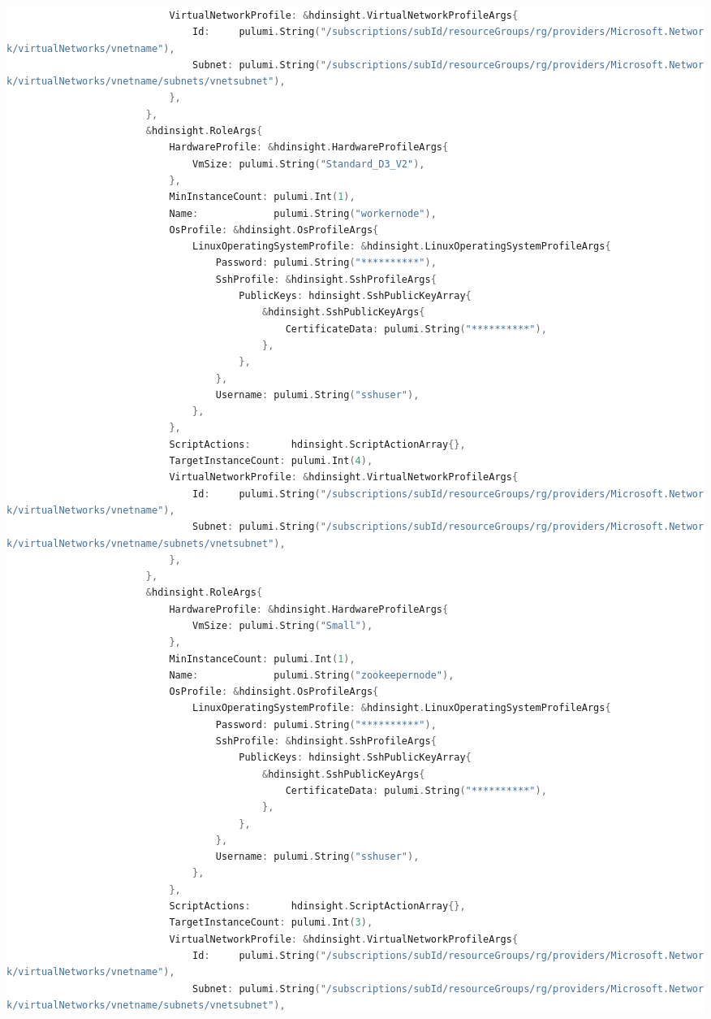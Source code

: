```go
							VirtualNetworkProfile: &hdinsight.VirtualNetworkProfileArgs{
								Id:     pulumi.String("/subscriptions/subId/resourceGroups/rg/providers/Microsoft.Network/virtualNetworks/vnetname"),
								Subnet: pulumi.String("/subscriptions/subId/resourceGroups/rg/providers/Microsoft.Network/virtualNetworks/vnetname/subnets/vnetsubnet"),
							},
						},
						&hdinsight.RoleArgs{
							HardwareProfile: &hdinsight.HardwareProfileArgs{
								VmSize: pulumi.String("Standard_D3_V2"),
							},
							MinInstanceCount: pulumi.Int(1),
							Name:             pulumi.String("workernode"),
							OsProfile: &hdinsight.OsProfileArgs{
								LinuxOperatingSystemProfile: &hdinsight.LinuxOperatingSystemProfileArgs{
									Password: pulumi.String("**********"),
									SshProfile: &hdinsight.SshProfileArgs{
										PublicKeys: hdinsight.SshPublicKeyArray{
											&hdinsight.SshPublicKeyArgs{
												CertificateData: pulumi.String("**********"),
											},
										},
									},
									Username: pulumi.String("sshuser"),
								},
							},
							ScriptActions:       hdinsight.ScriptActionArray{},
							TargetInstanceCount: pulumi.Int(4),
							VirtualNetworkProfile: &hdinsight.VirtualNetworkProfileArgs{
								Id:     pulumi.String("/subscriptions/subId/resourceGroups/rg/providers/Microsoft.Network/virtualNetworks/vnetname"),
								Subnet: pulumi.String("/subscriptions/subId/resourceGroups/rg/providers/Microsoft.Network/virtualNetworks/vnetname/subnets/vnetsubnet"),
							},
						},
						&hdinsight.RoleArgs{
							HardwareProfile: &hdinsight.HardwareProfileArgs{
								VmSize: pulumi.String("Small"),
							},
							MinInstanceCount: pulumi.Int(1),
							Name:             pulumi.String("zookeepernode"),
							OsProfile: &hdinsight.OsProfileArgs{
								LinuxOperatingSystemProfile: &hdinsight.LinuxOperatingSystemProfileArgs{
									Password: pulumi.String("**********"),
									SshProfile: &hdinsight.SshProfileArgs{
										PublicKeys: hdinsight.SshPublicKeyArray{
											&hdinsight.SshPublicKeyArgs{
												CertificateData: pulumi.String("**********"),
											},
										},
									},
									Username: pulumi.String("sshuser"),
								},
							},
							ScriptActions:       hdinsight.ScriptActionArray{},
							TargetInstanceCount: pulumi.Int(3),
							VirtualNetworkProfile: &hdinsight.VirtualNetworkProfileArgs{
								Id:     pulumi.String("/subscriptions/subId/resourceGroups/rg/providers/Microsoft.Network/virtualNetworks/vnetname"),
								Subnet: pulumi.String("/subscriptions/subId/resourceGroups/rg/providers/Microsoft.Network/virtualNetworks/vnetname/subnets/vnetsubnet"),
```